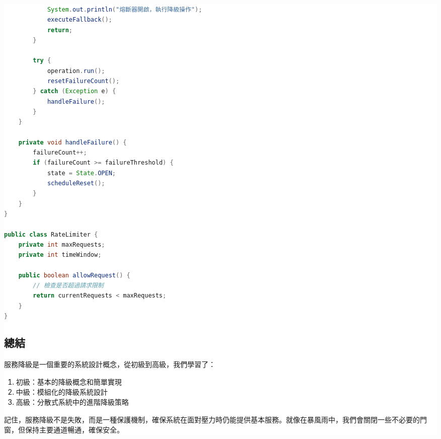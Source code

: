 ```java
            System.out.println("熔斷器開啟，執行降級操作");
            executeFallback();
            return;
        }
        
        try {
            operation.run();
            resetFailureCount();
        } catch (Exception e) {
            handleFailure();
        }
    }
    
    private void handleFailure() {
        failureCount++;
        if (failureCount >= failureThreshold) {
            state = State.OPEN;
            scheduleReset();
        }
    }
}

public class RateLimiter {
    private int maxRequests;
    private int timeWindow;
    
    public boolean allowRequest() {
        // 檢查是否超過請求限制
        return currentRequests < maxRequests;
    }
}
```

## 總結

服務降級是一個重要的系統設計概念，從初級到高級，我們學習了：
1. 初級：基本的降級概念和簡單實現
2. 中級：模組化的降級系統設計
3. 高級：分散式系統中的進階降級策略

記住，服務降級不是失敗，而是一種保護機制，確保系統在面對壓力時仍能提供基本服務。就像在暴風雨中，我們會關閉一些不必要的門窗，但保持主要通道暢通，確保安全。 